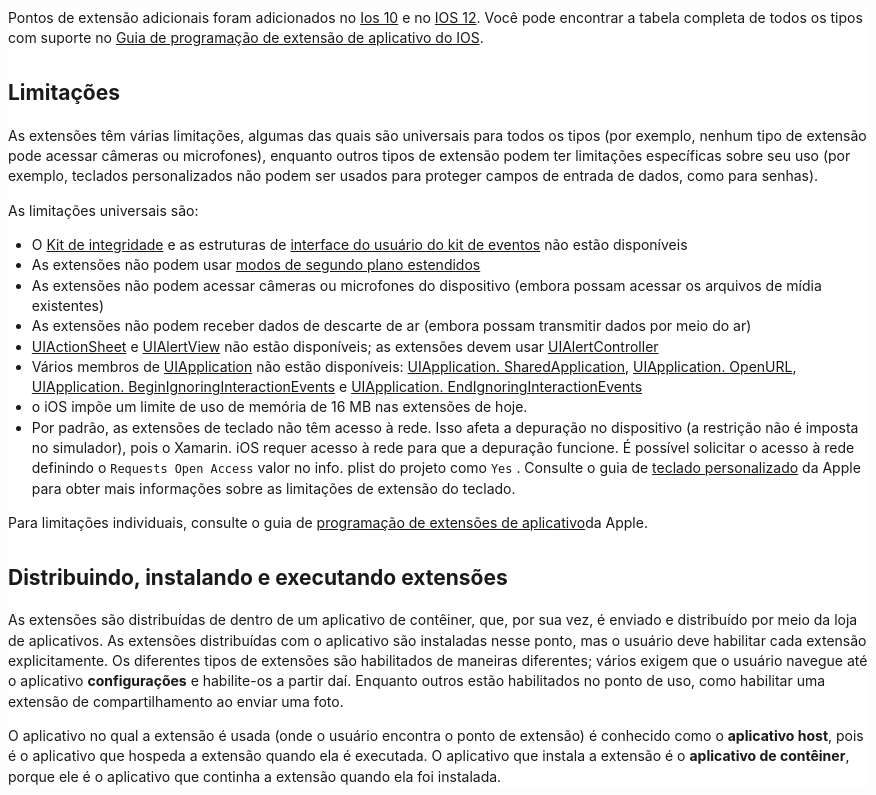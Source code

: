 Pontos de extensão adicionais foram adicionados no [Ios 10](~/ios/platform/introduction-to-ios10/index.md#app-extensions) e no [IOS 12](~/ios/platform/introduction-to-ios12/index.md#notification-improvements). Você pode encontrar a tabela completa de todos os tipos com suporte no [Guia de programação de extensão de aplicativo do IOS](https://developer.apple.com/library/archive/documentation/General/Conceptual/ExtensibilityPG/index.html#//apple_ref/doc/uid/TP40014214-CH20-SW2).

## <a name="limitations"></a>Limitações

As extensões têm várias limitações, algumas das quais são universais para todos os tipos (por exemplo, nenhum tipo de extensão pode acessar câmeras ou microfones), enquanto outros tipos de extensão podem ter limitações específicas sobre seu uso (por exemplo, teclados personalizados não podem ser usados para proteger campos de entrada de dados, como para senhas).

As limitações universais são:

- O [Kit de integridade](~/ios/platform/healthkit.md) e as estruturas de [interface do usuário do kit de eventos](~/ios/platform/eventkit.md) não estão disponíveis
- As extensões não podem usar [modos de segundo plano estendidos](~/ios/app-fundamentals/backgrounding/ios-backgrounding-techniques/registering-applications-to-run-in-background.md)
- As extensões não podem acessar câmeras ou microfones do dispositivo (embora possam acessar os arquivos de mídia existentes)
- As extensões não podem receber dados de descarte de ar (embora possam transmitir dados por meio do ar)
- [UIActionSheet](xref:UIKit.UIActionSheet) e [UIAlertView](xref:UIKit.UIAlertView) não estão disponíveis; as extensões devem usar [UIAlertController](xref:UIKit.UIAlertController)
- Vários membros de [UIApplication](xref:UIKit.UIApplication) não estão disponíveis: [UIApplication. SharedApplication](xref:UIKit.UIApplication.SharedApplication), [UIApplication. OpenURL](xref:UIKit.UIApplication.OpenUrl(Foundation.NSUrl)), [UIApplication. BeginIgnoringInteractionEvents](xref:UIKit.UIApplication.BeginIgnoringInteractionEvents) e [UIApplication. EndIgnoringInteractionEvents](xref:UIKit.UIApplication.EndIgnoringInteractionEvents)
- o iOS impõe um limite de uso de memória de 16 MB nas extensões de hoje.
- Por padrão, as extensões de teclado não têm acesso à rede. Isso afeta a depuração no dispositivo (a restrição não é imposta no simulador), pois o Xamarin. iOS requer acesso à rede para que a depuração funcione. É possível solicitar o acesso à rede definindo o `Requests Open Access` valor no info. plist do projeto como `Yes` . Consulte o guia de [teclado personalizado](https://developer.apple.com/library/content/documentation/General/Conceptual/ExtensibilityPG/CustomKeyboard.html) da Apple para obter mais informações sobre as limitações de extensão do teclado.

Para limitações individuais, consulte o guia de [programação de extensões de aplicativo](https://developer.apple.com/library/ios/documentation/General/Conceptual/ExtensibilityPG/)da Apple.

## <a name="distributing-installing-and-running-extensions"></a>Distribuindo, instalando e executando extensões

As extensões são distribuídas de dentro de um aplicativo de contêiner, que, por sua vez, é enviado e distribuído por meio da loja de aplicativos. As extensões distribuídas com o aplicativo são instaladas nesse ponto, mas o usuário deve habilitar cada extensão explicitamente. Os diferentes tipos de extensões são habilitados de maneiras diferentes; vários exigem que o usuário navegue até o aplicativo **configurações** e habilite-os a partir daí. Enquanto outros estão habilitados no ponto de uso, como habilitar uma extensão de compartilhamento ao enviar uma foto.

O aplicativo no qual a extensão é usada (onde o usuário encontra o ponto de extensão) é conhecido como o **aplicativo host**, pois é o aplicativo que hospeda a extensão quando ela é executada. O aplicativo que instala a extensão é o **aplicativo de contêiner**, porque ele é o aplicativo que continha a extensão quando ela foi instalada.  
